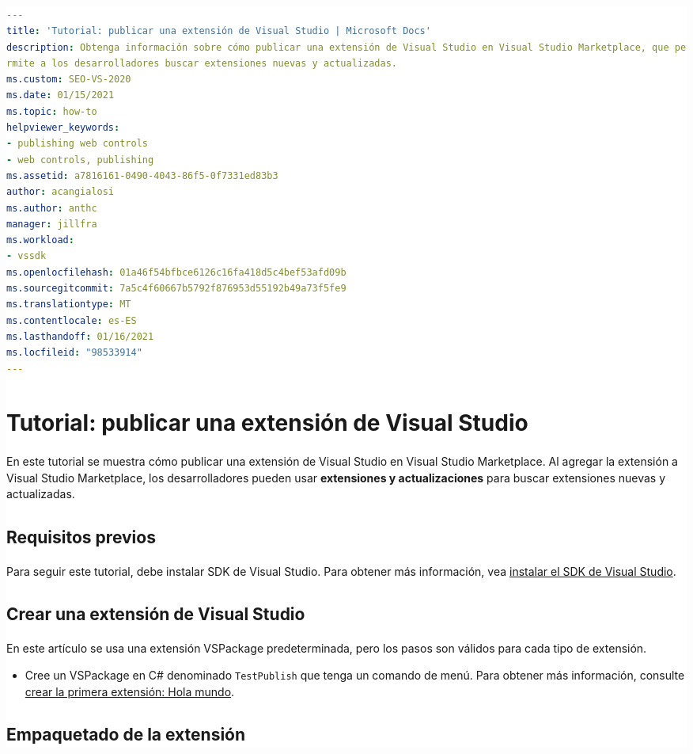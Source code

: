 ```yaml
---
title: 'Tutorial: publicar una extensión de Visual Studio | Microsoft Docs'
description: Obtenga información sobre cómo publicar una extensión de Visual Studio en Visual Studio Marketplace, que permite a los desarrolladores buscar extensiones nuevas y actualizadas.
ms.custom: SEO-VS-2020
ms.date: 01/15/2021
ms.topic: how-to
helpviewer_keywords:
- publishing web controls
- web controls, publishing
ms.assetid: a7816161-0490-4043-86f5-0f7331ed83b3
author: acangialosi
ms.author: anthc
manager: jillfra
ms.workload:
- vssdk
ms.openlocfilehash: 01a46f54bfbce6126c16fa418d5c4bef53afd09b
ms.sourcegitcommit: 7a5c4f60667b5792f876953d55192b49a73f5fe9
ms.translationtype: MT
ms.contentlocale: es-ES
ms.lasthandoff: 01/16/2021
ms.locfileid: "98533914"
---
```

# <a name="walkthrough-publish-a-visual-studio-extension"></a>Tutorial: publicar una extensión de Visual Studio

En este tutorial se muestra cómo publicar una extensión de Visual Studio en Visual Studio Marketplace. Al agregar la extensión a Visual Studio Marketplace, los desarrolladores pueden usar **extensiones y actualizaciones** para buscar extensiones nuevas y actualizadas.

## <a name="prerequisites"></a>Requisitos previos

 Para seguir este tutorial, debe instalar SDK de Visual Studio. Para obtener más información, vea [instalar el SDK de Visual Studio](../extensibility/installing-the-visual-studio-sdk.md).

## <a name="create-a-visual-studio-extension"></a>Crear una extensión de Visual Studio

En este artículo se usa una extensión VSPackage predeterminada, pero los pasos son válidos para cada tipo de extensión.

- Cree un VSPackage en C# denominado `TestPublish` que tenga un comando de menú. Para obtener más información, consulte [crear la primera extensión: Hola mundo](../extensibility/extensibility-hello-world.md).

## <a name="package-your-extension"></a>Empaquetado de la extensión
